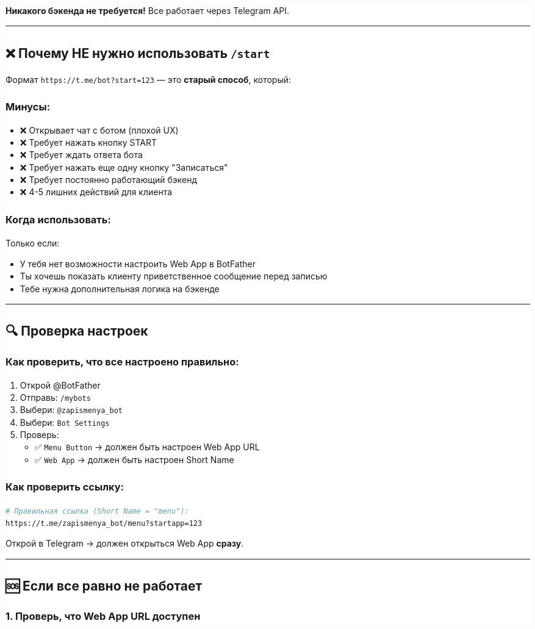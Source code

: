 **Никакого бэкенда не требуется!** Все работает через Telegram API.

---

## ❌ Почему НЕ нужно использовать `/start`

Формат `https://t.me/bot?start=123` — это **старый способ**, который:

### Минусы:
- ❌ Открывает чат с ботом (плохой UX)
- ❌ Требует нажать кнопку START
- ❌ Требует ждать ответа бота
- ❌ Требует нажать еще одну кнопку "Записаться"
- ❌ Требует постоянно работающий бэкенд
- ❌ 4-5 лишних действий для клиента

### Когда использовать:
Только если:
- У тебя нет возможности настроить Web App в BotFather
- Ты хочешь показать клиенту приветственное сообщение перед записью
- Тебе нужна дополнительная логика на бэкенде

---

## 🔍 Проверка настроек

### Как проверить, что все настроено правильно:

1. Открой @BotFather
2. Отправь: `/mybots`
3. Выбери: `@zapismenya_bot`
4. Выбери: `Bot Settings`
5. Проверь:
   - ✅ `Menu Button` → должен быть настроен Web App URL
   - ✅ `Web App` → должен быть настроен Short Name

### Как проверить ссылку:

```bash
# Правильная ссылка (Short Name = "menu"):
https://t.me/zapismenya_bot/menu?startapp=123
```

Открой в Telegram → должен открыться Web App **сразу**.

---

## 🆘 Если все равно не работает

### 1. Проверь, что Web App URL доступен
